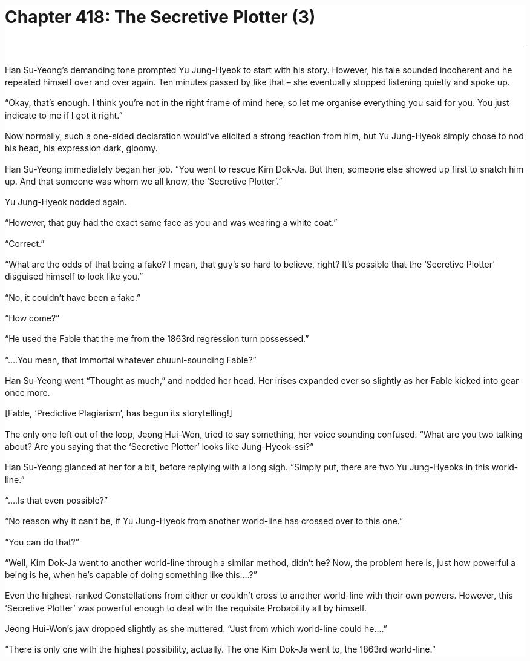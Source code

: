 # Chapter 418: The Secretive Plotter (3)<hr>

Han Su-Yeong’s demanding tone prompted Yu Jung-Hyeok to start with his story. However, his tale sounded incoherent and he repeated himself over and over again. Ten minutes passed by like that – she eventually stopped listening quietly and spoke up.

“Okay, that’s enough. I think you’re not in the right frame of mind here, so let me organise everything you said for you. You just indicate to me if I got it right.”

Now normally, such a one-sided declaration would’ve elicited a strong reaction from him, but Yu Jung-Hyeok simply chose to nod his head, his expression dark, gloomy.

Han Su-Yeong immediately began her job. “You went to rescue Kim Dok-Ja. But then, someone else showed up first to snatch him up. And that someone was whom we all know, the ‘Secretive Plotter’.”

Yu Jung-Hyeok nodded again.

“However, that guy had the exact same face as you and was wearing a white coat.”

“Correct.”

“What are the odds of that being a fake? I mean, that guy’s so hard to believe, right? It’s possible that the ‘Secretive Plotter’ disguised himself to look like you.”

“No, it couldn’t have been a fake.”

“How come?”

“He used the Fable that the me from the 1863rd regression turn possessed.”

“….You mean, that Immortal whatever chuuni-sounding Fable?”

Han Su-Yeong went “Thought as much,” and nodded her head. Her irises expanded ever so slightly as her Fable kicked into gear once more.

[Fable, ‘Predictive Plagiarism’, has begun its storytelling!]

The only one left out of the loop, Jeong Hui-Won, tried to say something, her voice sounding confused. “What are you two talking about? Are you saying that the ‘Secretive Plotter’ looks like Jung-Hyeok-ssi?”

Han Su-Yeong glanced at her for a bit, before replying with a long sigh. “Simply put, there are two Yu Jung-Hyeoks in this world-line.”

“….Is that even possible?”

“No reason why it can’t be, if Yu Jung-Hyeok from another world-line has crossed over to this one.”

“You can do that?”

“Well, Kim Dok-Ja went to another world-line through a similar method, didn’t he? Now, the problem here is, just how powerful a being is he, when he’s capable of doing something like this….?”

Even the highest-ranked Constellations from either <Eden> or <Papyrus> couldn’t cross to another world-line with their own powers. However, this ‘Secretive Plotter’ was powerful enough to deal with the requisite Probability all by himself.

Jeong Hui-Won’s jaw dropped slightly as she muttered. “Just from which world-line could he….”

“There is only one with the highest possibility, actually. The one Kim Dok-Ja went to, the 1863rd world-line.”
